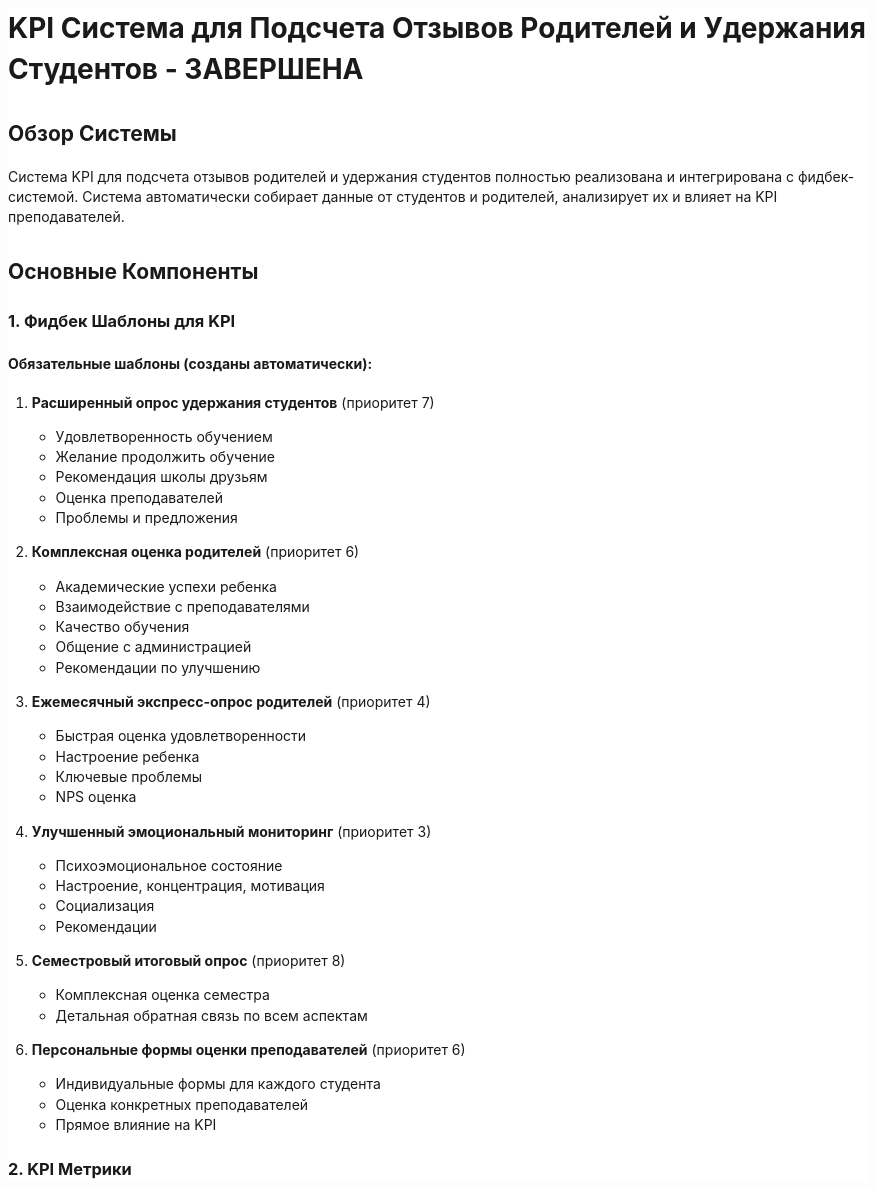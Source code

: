 # KPI Система для Подсчета Отзывов Родителей и Удержания Студентов - ЗАВЕРШЕНА

## Обзор Системы

Система KPI для подсчета отзывов родителей и удержания студентов полностью реализована и интегрирована с фидбек-системой. Система автоматически собирает данные от студентов и родителей, анализирует их и влияет на KPI преподавателей.

## Основные Компоненты

### 1. Фидбек Шаблоны для KPI

#### Обязательные шаблоны (созданы автоматически):

1. **Расширенный опрос удержания студентов** (приоритет 7)
   - Удовлетворенность обучением
   - Желание продолжить обучение
   - Рекомендация школы друзьям
   - Оценка преподавателей
   - Проблемы и предложения

2. **Комплексная оценка родителей** (приоритет 6)
   - Академические успехи ребенка
   - Взаимодействие с преподавателями
   - Качество обучения
   - Общение с администрацией
   - Рекомендации по улучшению

3. **Ежемесячный экспресс-опрос родителей** (приоритет 4)
   - Быстрая оценка удовлетворенности
   - Настроение ребенка
   - Ключевые проблемы
   - NPS оценка

4. **Улучшенный эмоциональный мониторинг** (приоритет 3)
   - Психоэмоциональное состояние
   - Настроение, концентрация, мотивация
   - Социализация
   - Рекомендации

5. **Семестровый итоговый опрос** (приоритет 8)
   - Комплексная оценка семестра
   - Детальная обратная связь по всем аспектам

6. **Персональные формы оценки преподавателей** (приоритет 6)
   - Индивидуальные формы для каждого студента
   - Оценка конкретных преподавателей
   - Прямое влияние на KPI

### 2. KPI Метрики
